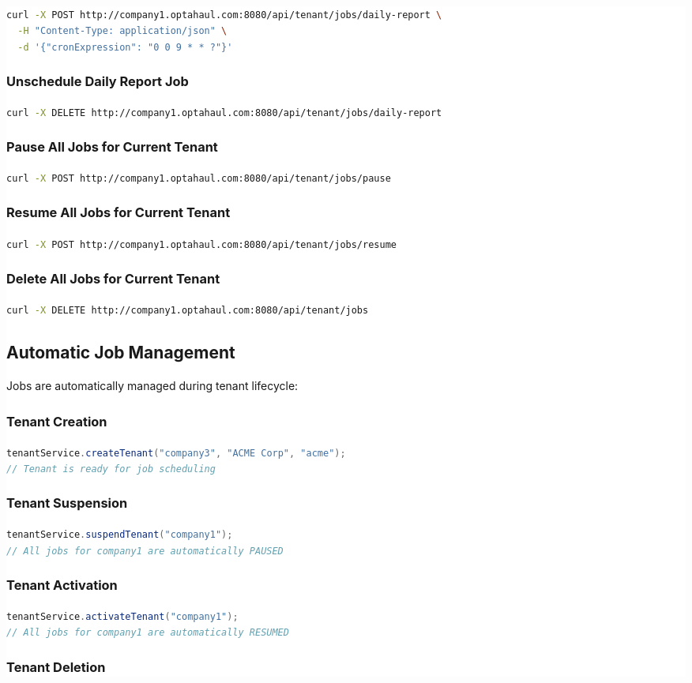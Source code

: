 ```bash
curl -X POST http://company1.optahaul.com:8080/api/tenant/jobs/daily-report \
  -H "Content-Type: application/json" \
  -d '{"cronExpression": "0 0 9 * * ?"}'
```

### Unschedule Daily Report Job

```bash
curl -X DELETE http://company1.optahaul.com:8080/api/tenant/jobs/daily-report
```

### Pause All Jobs for Current Tenant

```bash
curl -X POST http://company1.optahaul.com:8080/api/tenant/jobs/pause
```

### Resume All Jobs for Current Tenant

```bash
curl -X POST http://company1.optahaul.com:8080/api/tenant/jobs/resume
```

### Delete All Jobs for Current Tenant

```bash
curl -X DELETE http://company1.optahaul.com:8080/api/tenant/jobs
```

## Automatic Job Management

Jobs are automatically managed during tenant lifecycle:

### Tenant Creation

```java
tenantService.createTenant("company3", "ACME Corp", "acme");
// Tenant is ready for job scheduling
```

### Tenant Suspension

```java
tenantService.suspendTenant("company1");
// All jobs for company1 are automatically PAUSED
```

### Tenant Activation

```java
tenantService.activateTenant("company1");
// All jobs for company1 are automatically RESUMED
```

### Tenant Deletion
